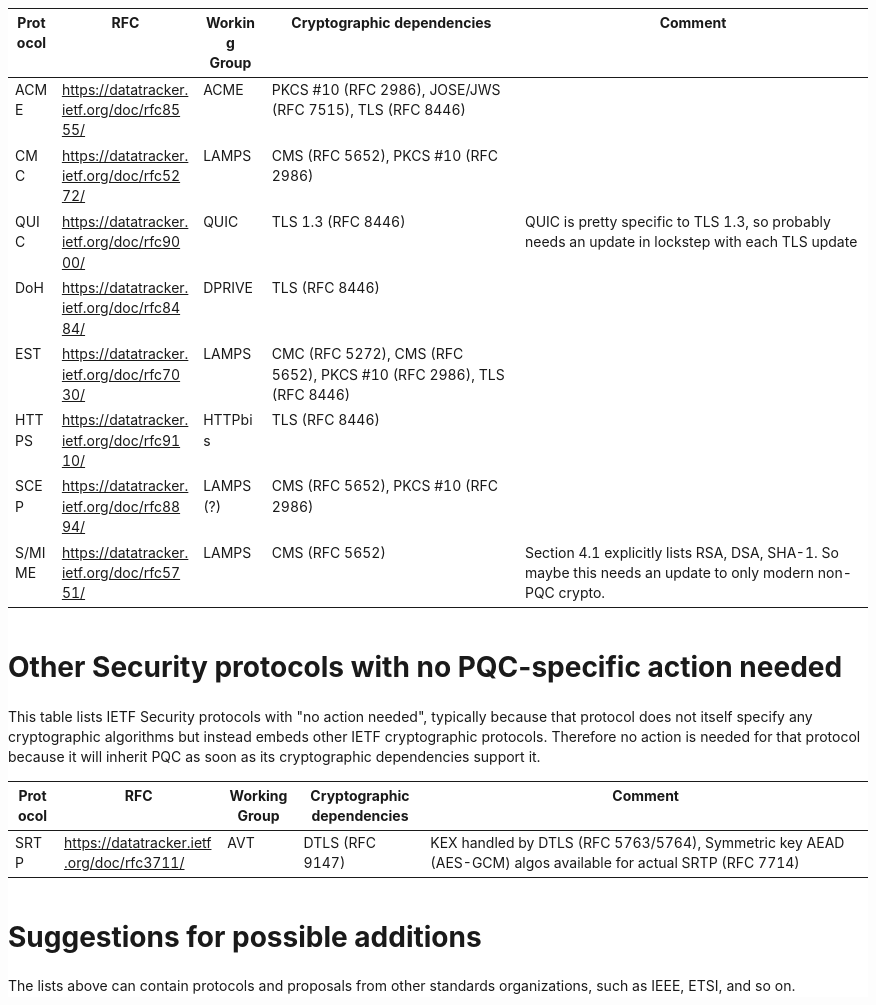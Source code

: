 | Protocol | RFC       | Working Group  | Cryptographic dependencies | Comment |
|--------- |---------- |--------------- |--------------------------- |-------- |
| ACME     | <https://datatracker.ietf.org/doc/rfc8555/>   | ACME           | PKCS #10 (RFC 2986), JOSE/JWS (RFC 7515), TLS (RFC 8446) | |
| CMC      | <https://datatracker.ietf.org/doc/rfc5272/>   | LAMPS          | CMS (RFC 5652), PKCS #10 (RFC 2986) |         |
| QUIC     | <https://datatracker.ietf.org/doc/rfc9000/>   | QUIC           | TLS 1.3 (RFC 8446)          | QUIC is pretty specific to TLS 1.3, so probably needs an update in lockstep with each TLS update |
| DoH      | <https://datatracker.ietf.org/doc/rfc8484/>   | DPRIVE         | TLS (RFC 8446)              |         |
| EST      | <https://datatracker.ietf.org/doc/rfc7030/>   | LAMPS          | CMC (RFC 5272), CMS (RFC 5652), PKCS #10 (RFC 2986), TLS (RFC 8446) |         |
| HTTPS    | <https://datatracker.ietf.org/doc/rfc9110/>   | HTTPbis       | TLS (RFC 8446)
| SCEP     | <https://datatracker.ietf.org/doc/rfc8894/>   | LAMPS (?)      | CMS (RFC 5652), PKCS #10 (RFC 2986) |  |
| S/MIME   | <https://datatracker.ietf.org/doc/rfc5751/>   | LAMPS        | CMS (RFC 5652)               | Section 4.1 explicitly lists RSA, DSA, SHA-1. So maybe this needs an update to only modern non-PQC crypto. |

# Other Security protocols with no PQC-specific action needed
This table lists IETF Security protocols with "no action needed", typically because that protocol does not itself specify any cryptographic algorithms but instead embeds other IETF cryptographic protocols. Therefore no action is needed for that protocol because it will inherit PQC as soon as its cryptographic dependencies support it. 

| Protocol | RFC       | Working Group  | Cryptographic dependencies | Comment |
|--------- |---------- |--------------- |--------------------------- |-------- |
| SRTP     | <https://datatracker.ietf.org/doc/rfc3711/> | AVT | DTLS (RFC 9147) | KEX handled by DTLS (RFC 5763/5764), Symmetric key AEAD (AES-GCM) algos available for actual SRTP (RFC 7714) |

# Suggestions for possible additions

The lists above can contain protocols and proposals from other standards organizations, such as IEEE, ETSI, and so on.
